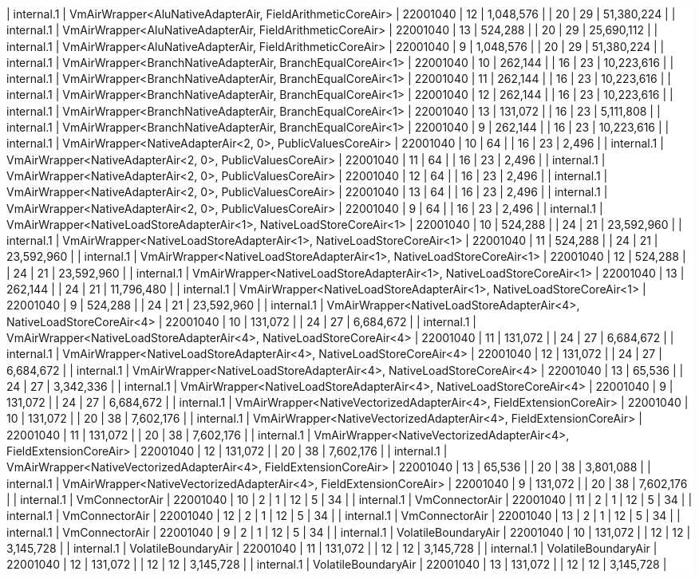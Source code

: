 | internal.1 | VmAirWrapper<AluNativeAdapterAir, FieldArithmeticCoreAir> | 22001040 | 12 | 1,048,576 |  | 20 | 29 | 51,380,224 | 
| internal.1 | VmAirWrapper<AluNativeAdapterAir, FieldArithmeticCoreAir> | 22001040 | 13 | 524,288 |  | 20 | 29 | 25,690,112 | 
| internal.1 | VmAirWrapper<AluNativeAdapterAir, FieldArithmeticCoreAir> | 22001040 | 9 | 1,048,576 |  | 20 | 29 | 51,380,224 | 
| internal.1 | VmAirWrapper<BranchNativeAdapterAir, BranchEqualCoreAir<1> | 22001040 | 10 | 262,144 |  | 16 | 23 | 10,223,616 | 
| internal.1 | VmAirWrapper<BranchNativeAdapterAir, BranchEqualCoreAir<1> | 22001040 | 11 | 262,144 |  | 16 | 23 | 10,223,616 | 
| internal.1 | VmAirWrapper<BranchNativeAdapterAir, BranchEqualCoreAir<1> | 22001040 | 12 | 262,144 |  | 16 | 23 | 10,223,616 | 
| internal.1 | VmAirWrapper<BranchNativeAdapterAir, BranchEqualCoreAir<1> | 22001040 | 13 | 131,072 |  | 16 | 23 | 5,111,808 | 
| internal.1 | VmAirWrapper<BranchNativeAdapterAir, BranchEqualCoreAir<1> | 22001040 | 9 | 262,144 |  | 16 | 23 | 10,223,616 | 
| internal.1 | VmAirWrapper<NativeAdapterAir<2, 0>, PublicValuesCoreAir> | 22001040 | 10 | 64 |  | 16 | 23 | 2,496 | 
| internal.1 | VmAirWrapper<NativeAdapterAir<2, 0>, PublicValuesCoreAir> | 22001040 | 11 | 64 |  | 16 | 23 | 2,496 | 
| internal.1 | VmAirWrapper<NativeAdapterAir<2, 0>, PublicValuesCoreAir> | 22001040 | 12 | 64 |  | 16 | 23 | 2,496 | 
| internal.1 | VmAirWrapper<NativeAdapterAir<2, 0>, PublicValuesCoreAir> | 22001040 | 13 | 64 |  | 16 | 23 | 2,496 | 
| internal.1 | VmAirWrapper<NativeAdapterAir<2, 0>, PublicValuesCoreAir> | 22001040 | 9 | 64 |  | 16 | 23 | 2,496 | 
| internal.1 | VmAirWrapper<NativeLoadStoreAdapterAir<1>, NativeLoadStoreCoreAir<1> | 22001040 | 10 | 524,288 |  | 24 | 21 | 23,592,960 | 
| internal.1 | VmAirWrapper<NativeLoadStoreAdapterAir<1>, NativeLoadStoreCoreAir<1> | 22001040 | 11 | 524,288 |  | 24 | 21 | 23,592,960 | 
| internal.1 | VmAirWrapper<NativeLoadStoreAdapterAir<1>, NativeLoadStoreCoreAir<1> | 22001040 | 12 | 524,288 |  | 24 | 21 | 23,592,960 | 
| internal.1 | VmAirWrapper<NativeLoadStoreAdapterAir<1>, NativeLoadStoreCoreAir<1> | 22001040 | 13 | 262,144 |  | 24 | 21 | 11,796,480 | 
| internal.1 | VmAirWrapper<NativeLoadStoreAdapterAir<1>, NativeLoadStoreCoreAir<1> | 22001040 | 9 | 524,288 |  | 24 | 21 | 23,592,960 | 
| internal.1 | VmAirWrapper<NativeLoadStoreAdapterAir<4>, NativeLoadStoreCoreAir<4> | 22001040 | 10 | 131,072 |  | 24 | 27 | 6,684,672 | 
| internal.1 | VmAirWrapper<NativeLoadStoreAdapterAir<4>, NativeLoadStoreCoreAir<4> | 22001040 | 11 | 131,072 |  | 24 | 27 | 6,684,672 | 
| internal.1 | VmAirWrapper<NativeLoadStoreAdapterAir<4>, NativeLoadStoreCoreAir<4> | 22001040 | 12 | 131,072 |  | 24 | 27 | 6,684,672 | 
| internal.1 | VmAirWrapper<NativeLoadStoreAdapterAir<4>, NativeLoadStoreCoreAir<4> | 22001040 | 13 | 65,536 |  | 24 | 27 | 3,342,336 | 
| internal.1 | VmAirWrapper<NativeLoadStoreAdapterAir<4>, NativeLoadStoreCoreAir<4> | 22001040 | 9 | 131,072 |  | 24 | 27 | 6,684,672 | 
| internal.1 | VmAirWrapper<NativeVectorizedAdapterAir<4>, FieldExtensionCoreAir> | 22001040 | 10 | 131,072 |  | 20 | 38 | 7,602,176 | 
| internal.1 | VmAirWrapper<NativeVectorizedAdapterAir<4>, FieldExtensionCoreAir> | 22001040 | 11 | 131,072 |  | 20 | 38 | 7,602,176 | 
| internal.1 | VmAirWrapper<NativeVectorizedAdapterAir<4>, FieldExtensionCoreAir> | 22001040 | 12 | 131,072 |  | 20 | 38 | 7,602,176 | 
| internal.1 | VmAirWrapper<NativeVectorizedAdapterAir<4>, FieldExtensionCoreAir> | 22001040 | 13 | 65,536 |  | 20 | 38 | 3,801,088 | 
| internal.1 | VmAirWrapper<NativeVectorizedAdapterAir<4>, FieldExtensionCoreAir> | 22001040 | 9 | 131,072 |  | 20 | 38 | 7,602,176 | 
| internal.1 | VmConnectorAir | 22001040 | 10 | 2 | 1 | 12 | 5 | 34 | 
| internal.1 | VmConnectorAir | 22001040 | 11 | 2 | 1 | 12 | 5 | 34 | 
| internal.1 | VmConnectorAir | 22001040 | 12 | 2 | 1 | 12 | 5 | 34 | 
| internal.1 | VmConnectorAir | 22001040 | 13 | 2 | 1 | 12 | 5 | 34 | 
| internal.1 | VmConnectorAir | 22001040 | 9 | 2 | 1 | 12 | 5 | 34 | 
| internal.1 | VolatileBoundaryAir | 22001040 | 10 | 131,072 |  | 12 | 12 | 3,145,728 | 
| internal.1 | VolatileBoundaryAir | 22001040 | 11 | 131,072 |  | 12 | 12 | 3,145,728 | 
| internal.1 | VolatileBoundaryAir | 22001040 | 12 | 131,072 |  | 12 | 12 | 3,145,728 | 
| internal.1 | VolatileBoundaryAir | 22001040 | 13 | 131,072 |  | 12 | 12 | 3,145,728 | 